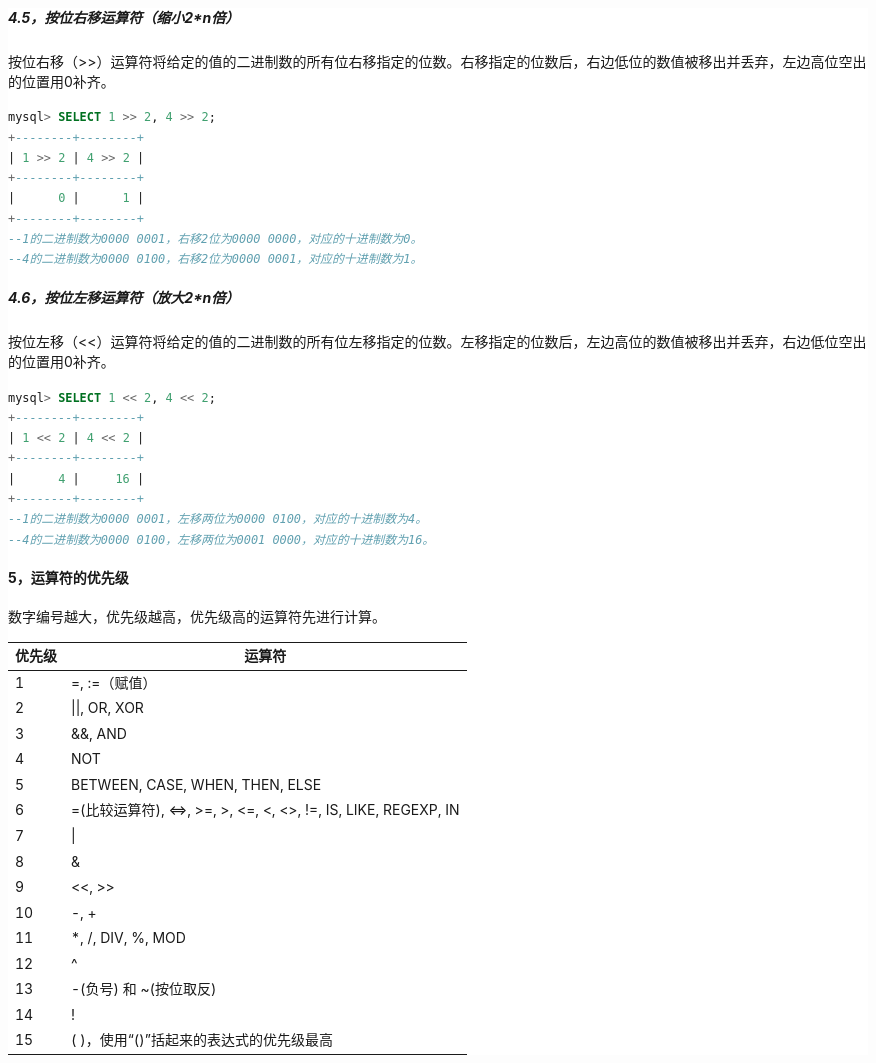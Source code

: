 ##### 4.5，按位右移运算符（缩小2*n倍）
按位右移（>>）运算符将给定的值的二进制数的所有位右移指定的位数。右移指定的位数后，右边低位的数值被移出并丢弃，左边高位空出的位置用0补齐。
```sql
mysql> SELECT 1 >> 2, 4 >> 2;
+--------+--------+
| 1 >> 2 | 4 >> 2 |
+--------+--------+
|      0 |      1 |
+--------+--------+
--1的二进制数为0000 0001，右移2位为0000 0000，对应的十进制数为0。
--4的二进制数为0000 0100，右移2位为0000 0001，对应的十进制数为1。
```

##### 4.6，按位左移运算符（放大2*n倍）
按位左移（<<）运算符将给定的值的二进制数的所有位左移指定的位数。左移指定的位数后，左边高位的数值被移出并丢弃，右边低位空出的位置用0补齐。
```sql
mysql> SELECT 1 << 2, 4 << 2;  
+--------+--------+
| 1 << 2 | 4 << 2 |
+--------+--------+
|      4 |     16 |
+--------+--------+
--1的二进制数为0000 0001，左移两位为0000 0100，对应的十进制数为4。
--4的二进制数为0000 0100，左移两位为0001 0000，对应的十进制数为16。
```

#### 5，运算符的优先级

数字编号越大，优先级越高，优先级高的运算符先进行计算。

| 优先级 | 运算符                                                       |
| ------ | ------------------------------------------------------------ |
| 1      | =, :=（赋值）                                                |
| 2      | \|\|, OR, XOR                                                |
| 3      | &&, AND                                                      |
| 4      | NOT                                                          |
| 5      | BETWEEN, CASE, WHEN, THEN, ELSE                              |
| 6      | =(比较运算符), <=>, >=, >, <=, <, <>, !=, IS, LIKE, REGEXP, IN |
| 7      | \|                                                           |
| 8      | &                                                            |
| 9      | <<, >>                                                       |
| 10     | -, +                                                         |
| 11     | *, /, DIV, %, MOD                                            |
| 12     | ^                                                            |
| 13     | -(负号) 和 ~(按位取反)                                       |
| 14     | !                                                            |
| 15     | ( )，使用“()”括起来的表达式的优先级最高                      |
